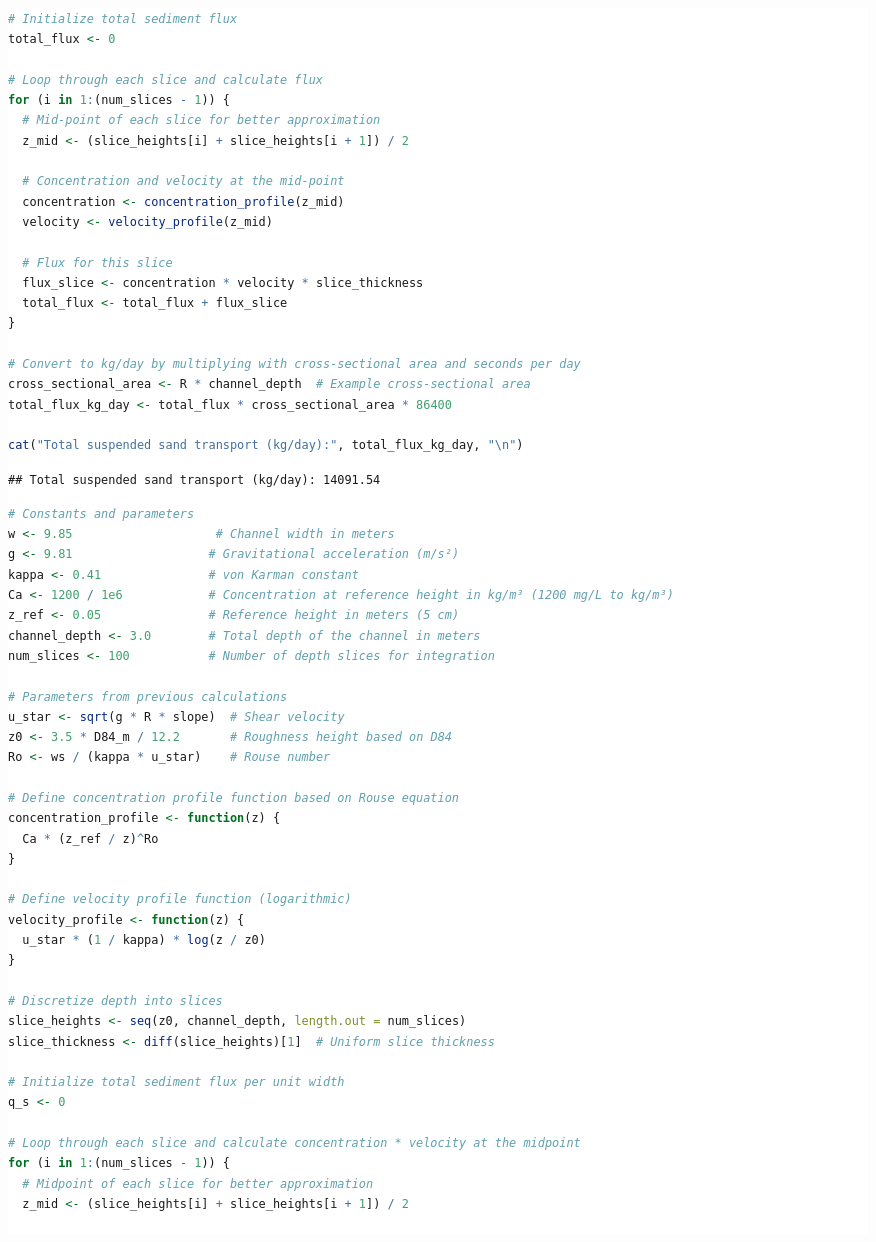 ``` r
# Initialize total sediment flux
total_flux <- 0

# Loop through each slice and calculate flux
for (i in 1:(num_slices - 1)) {
  # Mid-point of each slice for better approximation
  z_mid <- (slice_heights[i] + slice_heights[i + 1]) / 2
  
  # Concentration and velocity at the mid-point
  concentration <- concentration_profile(z_mid)
  velocity <- velocity_profile(z_mid)
  
  # Flux for this slice
  flux_slice <- concentration * velocity * slice_thickness
  total_flux <- total_flux + flux_slice
}

# Convert to kg/day by multiplying with cross-sectional area and seconds per day
cross_sectional_area <- R * channel_depth  # Example cross-sectional area
total_flux_kg_day <- total_flux * cross_sectional_area * 86400

cat("Total suspended sand transport (kg/day):", total_flux_kg_day, "\n")
```

    ## Total suspended sand transport (kg/day): 14091.54

``` r
# Constants and parameters
w <- 9.85                    # Channel width in meters 
g <- 9.81                   # Gravitational acceleration (m/s²)
kappa <- 0.41               # von Karman constant
Ca <- 1200 / 1e6            # Concentration at reference height in kg/m³ (1200 mg/L to kg/m³)
z_ref <- 0.05               # Reference height in meters (5 cm)
channel_depth <- 3.0        # Total depth of the channel in meters
num_slices <- 100           # Number of depth slices for integration

# Parameters from previous calculations
u_star <- sqrt(g * R * slope)  # Shear velocity 
z0 <- 3.5 * D84_m / 12.2       # Roughness height based on D84
Ro <- ws / (kappa * u_star)    # Rouse number

# Define concentration profile function based on Rouse equation
concentration_profile <- function(z) {
  Ca * (z_ref / z)^Ro
}

# Define velocity profile function (logarithmic)
velocity_profile <- function(z) {
  u_star * (1 / kappa) * log(z / z0)
}

# Discretize depth into slices
slice_heights <- seq(z0, channel_depth, length.out = num_slices)
slice_thickness <- diff(slice_heights)[1]  # Uniform slice thickness

# Initialize total sediment flux per unit width
q_s <- 0

# Loop through each slice and calculate concentration * velocity at the midpoint
for (i in 1:(num_slices - 1)) {
  # Midpoint of each slice for better approximation
  z_mid <- (slice_heights[i] + slice_heights[i + 1]) / 2
  
```